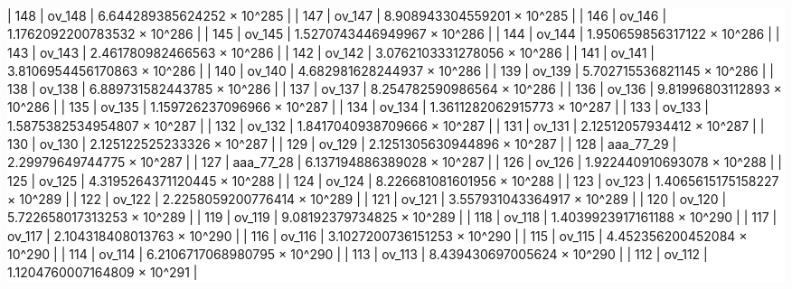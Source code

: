 | 148 | ov_148 | 6.644289385624252 × 10^285 |
| 147 | ov_147 | 8.908943304559201 × 10^285 |
| 146 | ov_146 | 1.1762092200783532 × 10^286 |
| 145 | ov_145 | 1.5270743446949967 × 10^286 |
| 144 | ov_144 | 1.950659856317122 × 10^286 |
| 143 | ov_143 | 2.461780982466563 × 10^286 |
| 142 | ov_142 | 3.0762103331278056 × 10^286 |
| 141 | ov_141 | 3.8106954456170863 × 10^286 |
| 140 | ov_140 | 4.682981628244937 × 10^286 |
| 139 | ov_139 | 5.702715536821145 × 10^286 |
| 138 | ov_138 | 6.889731582443785 × 10^286 |
| 137 | ov_137 | 8.254782590986564 × 10^286 |
| 136 | ov_136 | 9.81996803112893 × 10^286 |
| 135 | ov_135 | 1.159726237096966 × 10^287 |
| 134 | ov_134 | 1.3611282062915773 × 10^287 |
| 133 | ov_133 | 1.5875382534954807 × 10^287 |
| 132 | ov_132 | 1.8417040938709666 × 10^287 |
| 131 | ov_131 | 2.12512057934412 × 10^287 |
| 130 | ov_130 | 2.125122525233326 × 10^287 |
| 129 | ov_129 | 2.1251305630944896 × 10^287 |
| 128 | aaa_77_29 | 2.29979649744775 × 10^287 |
| 127 | aaa_77_28 | 6.137194886389028 × 10^287 |
| 126 | ov_126 | 1.922440910693078 × 10^288 |
| 125 | ov_125 | 4.3195264371120445 × 10^288 |
| 124 | ov_124 | 8.226681081601956 × 10^288 |
| 123 | ov_123 | 1.4065615175158227 × 10^289 |
| 122 | ov_122 | 2.2258059200776414 × 10^289 |
| 121 | ov_121 | 3.557931043364917 × 10^289 |
| 120 | ov_120 | 5.722658017313253 × 10^289 |
| 119 | ov_119 | 9.08192379734825 × 10^289 |
| 118 | ov_118 | 1.4039923917161188 × 10^290 |
| 117 | ov_117 | 2.104318408013763 × 10^290 |
| 116 | ov_116 | 3.1027200736151253 × 10^290 |
| 115 | ov_115 | 4.452356200452084 × 10^290 |
| 114 | ov_114 | 6.2106717068980795 × 10^290 |
| 113 | ov_113 | 8.439430697005624 × 10^290 |
| 112 | ov_112 | 1.1204760007164809 × 10^291 |